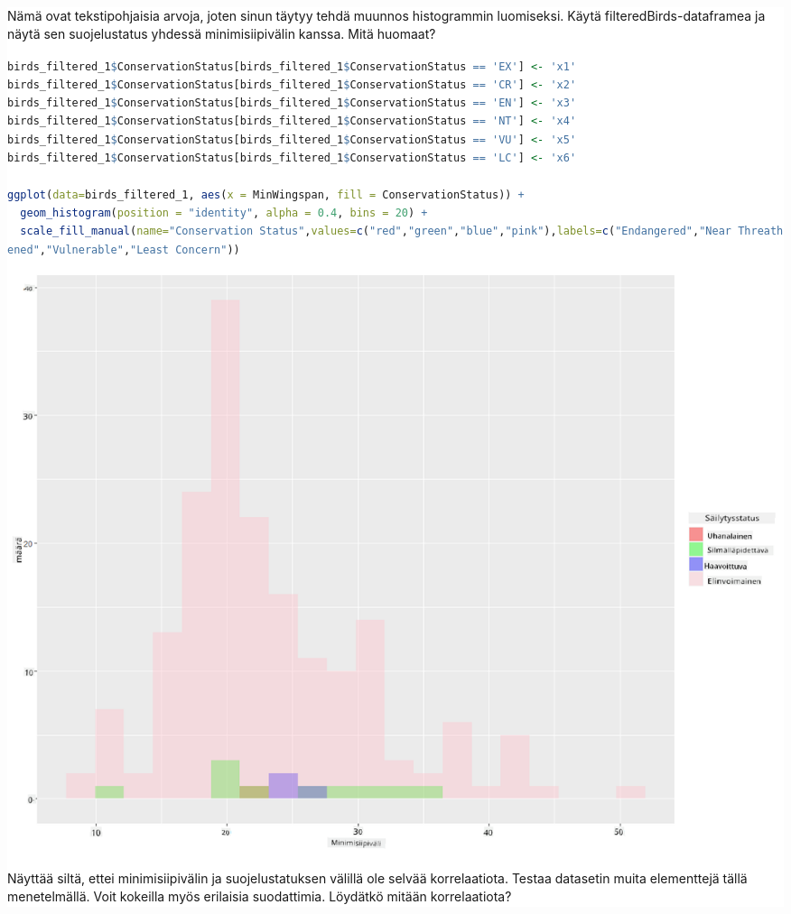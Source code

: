 Nämä ovat tekstipohjaisia arvoja, joten sinun täytyy tehdä muunnos histogrammin luomiseksi. Käytä filteredBirds-dataframea ja näytä sen suojelustatus yhdessä minimisiipivälin kanssa. Mitä huomaat? 

```r
birds_filtered_1$ConservationStatus[birds_filtered_1$ConservationStatus == 'EX'] <- 'x1' 
birds_filtered_1$ConservationStatus[birds_filtered_1$ConservationStatus == 'CR'] <- 'x2'
birds_filtered_1$ConservationStatus[birds_filtered_1$ConservationStatus == 'EN'] <- 'x3'
birds_filtered_1$ConservationStatus[birds_filtered_1$ConservationStatus == 'NT'] <- 'x4'
birds_filtered_1$ConservationStatus[birds_filtered_1$ConservationStatus == 'VU'] <- 'x5'
birds_filtered_1$ConservationStatus[birds_filtered_1$ConservationStatus == 'LC'] <- 'x6'

ggplot(data=birds_filtered_1, aes(x = MinWingspan, fill = ConservationStatus)) +
  geom_histogram(position = "identity", alpha = 0.4, bins = 20) +
  scale_fill_manual(name="Conservation Status",values=c("red","green","blue","pink"),labels=c("Endangered","Near Threathened","Vulnerable","Least Concern"))
```

![siipiväli ja suojelustatus](../../../../../translated_images/wingspan-conservation-collation.4024e9aa6910866aa82f0c6cb6a6b4b925bd10079e6b0ef8f92eefa5a6792f76.fi.png)

Näyttää siltä, ettei minimisiipivälin ja suojelustatuksen välillä ole selvää korrelaatiota. Testaa datasetin muita elementtejä tällä menetelmällä. Voit kokeilla myös erilaisia suodattimia. Löydätkö mitään korrelaatiota?
